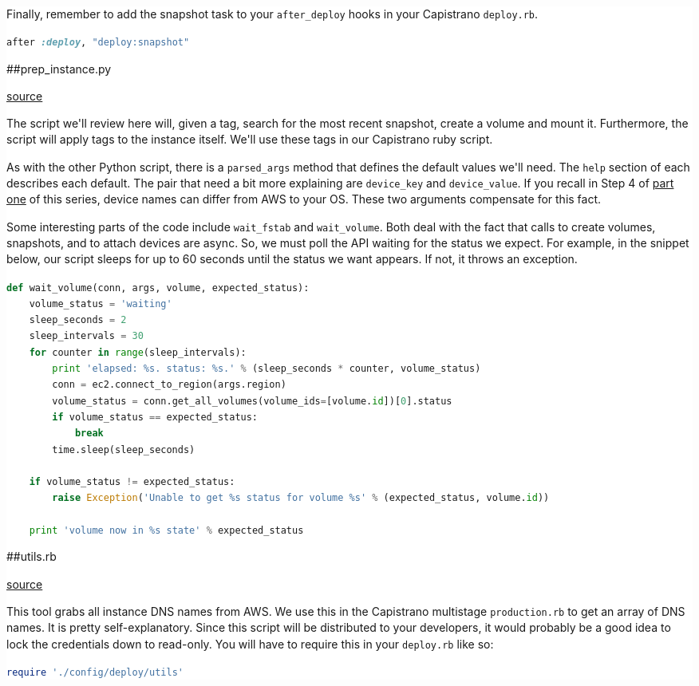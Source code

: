 Finally, remember to add the snapshot task to your `after_deploy` hooks in your Capistrano `deploy.rb`.

```ruby
after :deploy, "deploy:snapshot"
```

##prep_instance.py

[source](https://gist.github.com/tsabat/5890808)

The script we'll review here will, given a tag, search for the most recent snapshot, create a volume and mount it.  Furthermore, the script will apply tags to the instance itself. We'll use these tags in our Capistrano ruby script.

As with the other Python script, there is a `parsed_args` method that defines the default values we'll need.  The `help` section of each describes each default.  The pair that need a bit more explaining are `device_key` and `device_value`.  If you recall in Step 4 of [part one](/blog/2013/06/28/painless-aws-autoscaling-with-ebs-snapshots-and-capistrano/) of this series, device names can differ from AWS to your OS. These two arguments compensate for this fact.

Some interesting parts of the code include `wait_fstab` and `wait_volume`. Both deal with the fact that calls to create volumes, snapshots, and to attach devices are async. So, we must poll the API waiting for the status we expect. For example, in the snippet below, our script sleeps for up to 60 seconds until the status we want appears. If not, it throws an exception.

```python
def wait_volume(conn, args, volume, expected_status):
    volume_status = 'waiting'
    sleep_seconds = 2
    sleep_intervals = 30
    for counter in range(sleep_intervals):
        print 'elapsed: %s. status: %s.' % (sleep_seconds * counter, volume_status)
        conn = ec2.connect_to_region(args.region)
        volume_status = conn.get_all_volumes(volume_ids=[volume.id])[0].status
        if volume_status == expected_status:
            break
        time.sleep(sleep_seconds)
 
    if volume_status != expected_status:
        raise Exception('Unable to get %s status for volume %s' % (expected_status, volume.id))
 
    print 'volume now in %s state' % expected_status
```

##utils.rb

[source](https://gist.github.com/tsabat/5890996)

This tool grabs all instance DNS names from AWS. We use this in the Capistrano multistage `production.rb` to get an array of DNS names. It is pretty self-explanatory. Since this script will be distributed to your developers, it would probably be a good idea to lock the credentials down to read-only. You will have to require this in your `deploy.rb` like so:

```ruby
require './config/deploy/utils'
```
